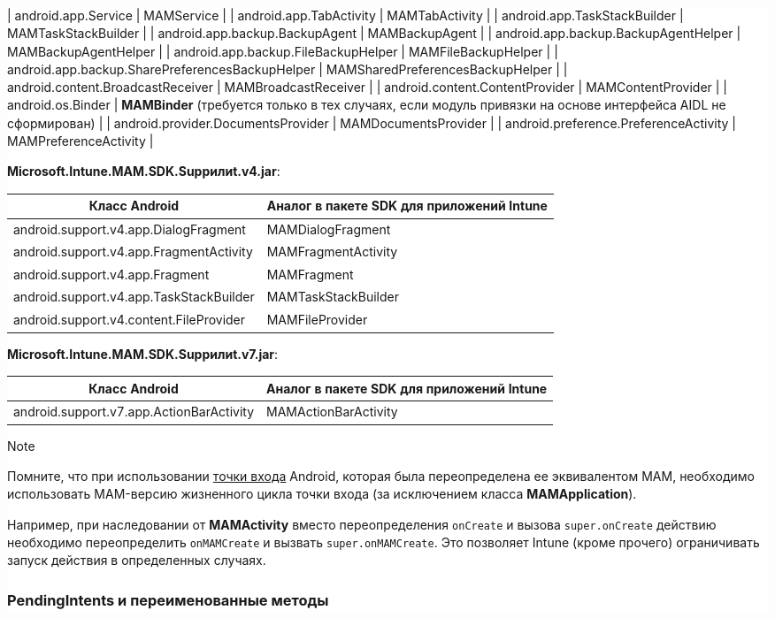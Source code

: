 | android.app.Service | MAMService |
| android.app.TabActivity | MAMTabActivity |
| android.app.TaskStackBuilder | MAMTaskStackBuilder |
| android.app.backup.BackupAgent | MAMBackupAgent |
| android.app.backup.BackupAgentHelper | MAMBackupAgentHelper |
| android.app.backup.FileBackupHelper | MAMFileBackupHelper |
| android.app.backup.SharePreferencesBackupHelper | MAMSharedPreferencesBackupHelper |
| android.content.BroadcastReceiver | MAMBroadcastReceiver |
| android.content.ContentProvider | MAMContentProvider |
| android.os.Binder | **MAMBinder** (требуется только в тех случаях, если модуль привязки на основе интерфейса AIDL не сформирован) |
| android.provider.DocumentsProvider | MAMDocumentsProvider |
| android.preference.PreferenceActivity | MAMPreferenceActivity |


**Microsoft.Intune.MAM.SDK.Suppилиt.v4.jar**:

| Класс Android | Аналог в пакете SDK для приложений Intune |
|--|--|
| android.support.v4.app.DialogFragment | MAMDialogFragment
| android.support.v4.app.FragmentActivity | MAMFragmentActivity
| android.support.v4.app.Fragment | MAMFragment
| android.support.v4.app.TaskStackBuilder | MAMTaskStackBuilder
| android.support.v4.content.FileProvider | MAMFileProvider
    
**Microsoft.Intune.MAM.SDK.Suppилиt.v7.jar**:

|Класс Android | Аналог в пакете SDK для приложений Intune |
|--|--|
|android.support.v7.app.ActionBarActivity | MAMActionBarActivity |

>[!NOTE]
>Помните, что при использовании [точки входа](https://developer.android.com/guide/components/fundamentals.html) Android, которая была переопределена ее эквивалентом MAM, необходимо использовать MAM-версию жизненного цикла точки входа (за исключением класса **MAMApplication**).
>
>Например, при наследовании от **MAMActivity** вместо переопределения `onCreate` и вызова `super.onCreate` действию необходимо переопределить `onMAMCreate` и вызвать `super.onMAMCreate`. Это позволяет Intune (кроме прочего) ограничивать запуск действия в определенных случаях. 

### <a name="pendingintents-and-renamed-methods"></a>PendingIntents и переименованные методы 

